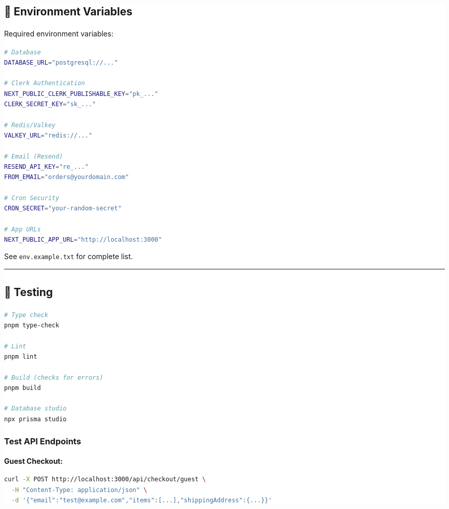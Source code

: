 ## 🔧 Environment Variables

Required environment variables:

```bash
# Database
DATABASE_URL="postgresql://..."

# Clerk Authentication
NEXT_PUBLIC_CLERK_PUBLISHABLE_KEY="pk_..."
CLERK_SECRET_KEY="sk_..."

# Redis/Valkey
VALKEY_URL="redis://..."

# Email (Resend)
RESEND_API_KEY="re_..."
FROM_EMAIL="orders@yourdomain.com"

# Cron Security
CRON_SECRET="your-random-secret"

# App URLs
NEXT_PUBLIC_APP_URL="http://localhost:3000"
```

See `env.example.txt` for complete list.

---

## 🧪 Testing

```bash
# Type check
pnpm type-check

# Lint
pnpm lint

# Build (checks for errors)
pnpm build

# Database studio
npx prisma studio
```

### Test API Endpoints

**Guest Checkout:**
```bash
curl -X POST http://localhost:3000/api/checkout/guest \
  -H "Content-Type: application/json" \
  -d '{"email":"test@example.com","items":[...],"shippingAddress":{...}}'
```
